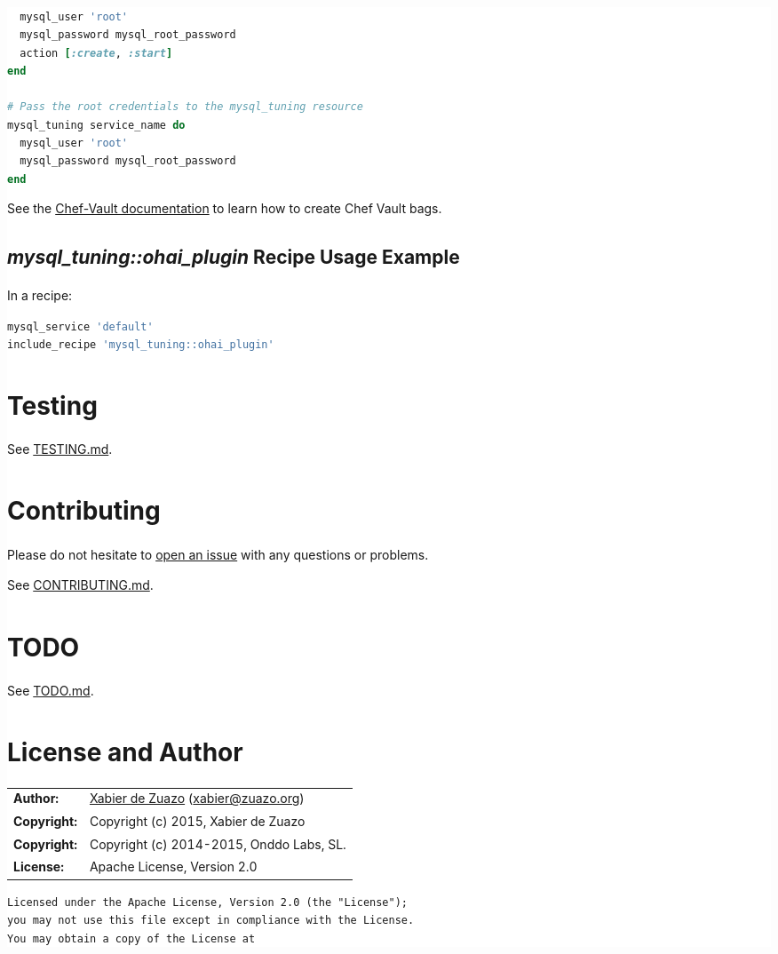 ```ruby
  mysql_user 'root'
  mysql_password mysql_root_password
  action [:create, :start]
end

# Pass the root credentials to the mysql_tuning resource
mysql_tuning service_name do
  mysql_user 'root'
  mysql_password mysql_root_password
end
```

See the [Chef-Vault documentation](https://github.com/Nordstrom/chef-vault/blob/master/README.md) to learn how to create Chef Vault bags.

## *mysql_tuning::ohai_plugin* Recipe Usage Example

In a recipe:

```ruby
mysql_service 'default'
include_recipe 'mysql_tuning::ohai_plugin'
```

Testing
=======

See [TESTING.md](https://github.com/zuazo/mysql_tuning-cookbook/blob/master/TESTING.md).

Contributing
============

Please do not hesitate to [open an issue](https://github.com/zuazo/mysql_tuning-cookbook/issues/new) with any questions or problems.

See [CONTRIBUTING.md](https://github.com/zuazo/mysql_tuning-cookbook/blob/master/CONTRIBUTING.md).

TODO
====

See [TODO.md](https://github.com/zuazo/mysql_tuning-cookbook/blob/master/TODO.md).

License and Author
==================

|                      |                                          |
|:---------------------|:-----------------------------------------|
| **Author:**          | [Xabier de Zuazo](https://github.com/zuazo) (<xabier@zuazo.org>)
| **Copyright:**       | Copyright (c) 2015, Xabier de Zuazo
| **Copyright:**       | Copyright (c) 2014-2015, Onddo Labs, SL.
| **License:**         | Apache License, Version 2.0

    Licensed under the Apache License, Version 2.0 (the "License");
    you may not use this file except in compliance with the License.
    You may obtain a copy of the License at
    